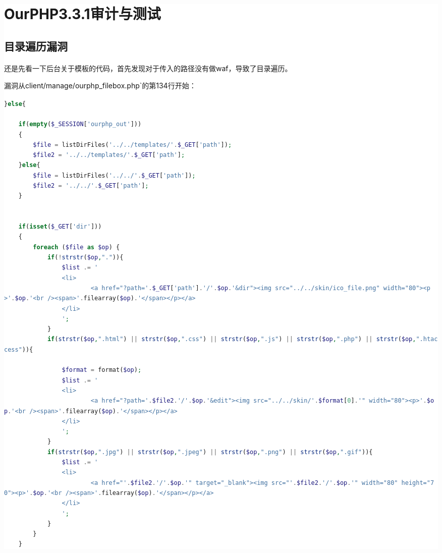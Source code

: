 # OurPHP3.3.1审计与测试



## 目录遍历漏洞

还是先看一下后台关于模板的代码，首先发现对于传入的路径没有做waf，导致了目录遍历。

漏洞从client/manage/ourphp_filebox.php`的第134行开始：

```php
}else{

    if(empty($_SESSION['ourphp_out']))
    {
        $file = listDirFiles('../../templates/'.$_GET['path']);
        $file2 = '../../templates/'.$_GET['path'];
    }else{
        $file = listDirFiles('../../'.$_GET['path']);
        $file2 = '../../'.$_GET['path'];  
    }


    if(isset($_GET['dir']))
    {
        foreach ($file as $op) {
            if(!strstr($op,".")){
                $list .= '
                <li>
                        <a href="?path='.$_GET['path'].'/'.$op.'&dir"><img src="../../skin/ico_file.png" width="80"><p>'.$op.'<br /><span>'.filearray($op).'</span></p></a>
                </li>
                ';
            }
            if(strstr($op,".html") || strstr($op,".css") || strstr($op,".js") || strstr($op,".php") || strstr($op,".htaccess")){

                $format = format($op);
                $list .= '
                <li>
                        <a href="?path='.$file2.'/'.$op.'&edit"><img src="../../skin/'.$format[0].'" width="80"><p>'.$op.'<br /><span>'.filearray($op).'</span></p></a>
                </li>
                ';
            }
            if(strstr($op,".jpg") || strstr($op,".jpeg") || strstr($op,".png") || strstr($op,".gif")){
                $list .= '
                <li>
                        <a href="'.$file2.'/'.$op.'" target="_blank"><img src="'.$file2.'/'.$op.'" width="80" height="70"><p>'.$op.'<br /><span>'.filearray($op).'</span></p></a>
                </li>
                ';
            }
        }
    }
```
